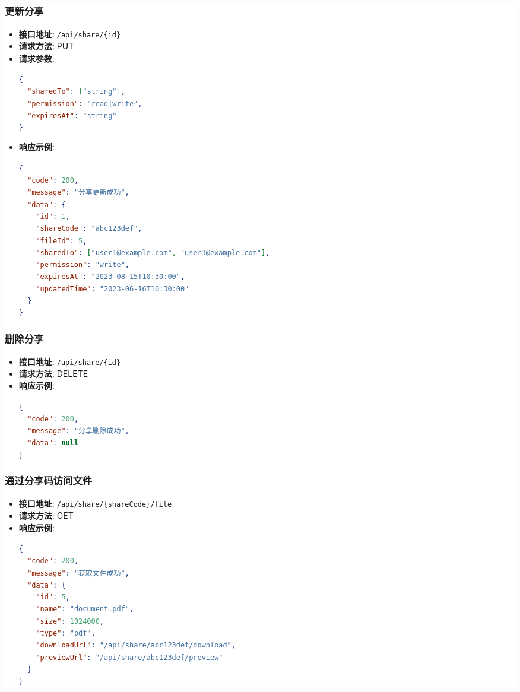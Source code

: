 ### 更新分享

- **接口地址**: `/api/share/{id}`
- **请求方法**: PUT
- **请求参数**:
  ```json
  {
    "sharedTo": ["string"],
    "permission": "read|write",
    "expiresAt": "string"
  }
  ```
- **响应示例**:
  ```json
  {
    "code": 200,
    "message": "分享更新成功",
    "data": {
      "id": 1,
      "shareCode": "abc123def",
      "fileId": 5,
      "sharedTo": ["user1@example.com", "user3@example.com"],
      "permission": "write",
      "expiresAt": "2023-08-15T10:30:00",
      "updatedTime": "2023-06-16T10:30:00"
    }
  }
  ```

### 删除分享

- **接口地址**: `/api/share/{id}`
- **请求方法**: DELETE
- **响应示例**:
  ```json
  {
    "code": 200,
    "message": "分享删除成功",
    "data": null
  }
  ```

### 通过分享码访问文件

- **接口地址**: `/api/share/{shareCode}/file`
- **请求方法**: GET
- **响应示例**:
  ```json
  {
    "code": 200,
    "message": "获取文件成功",
    "data": {
      "id": 5,
      "name": "document.pdf",
      "size": 1024000,
      "type": "pdf",
      "downloadUrl": "/api/share/abc123def/download",
      "previewUrl": "/api/share/abc123def/preview"
    }
  }
  ```

